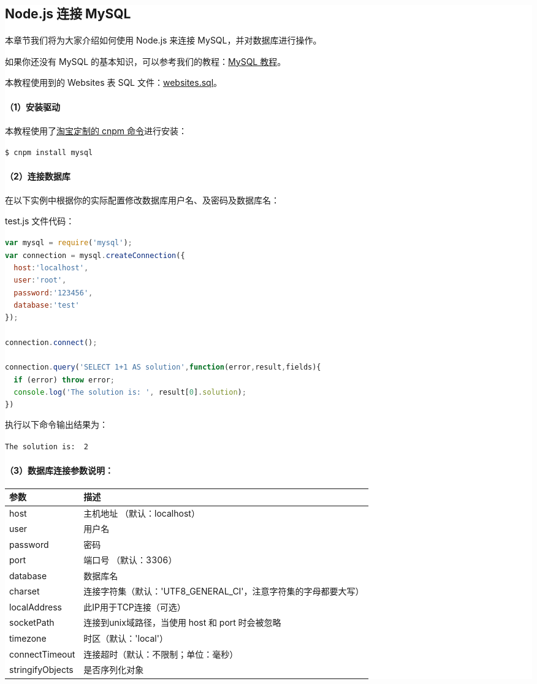 ## Node.js 连接 MySQL

本章节我们将为大家介绍如何使用 Node.js 来连接 MySQL，并对数据库进行操作。

如果你还没有 MySQL 的基本知识，可以参考我们的教程：[MySQL 教程](http://www.runoob.com/mysql/mysql-tutorial.html)。

本教程使用到的 Websites 表 SQL 文件：[websites.sql](http://static.runoob.com/download/websites.sql)。

#### （1）安装驱动

本教程使用了[淘宝定制的 cnpm 命令](http://www.runoob.com/nodejs/nodejs-npm.html#taobaonpm)进行安装：

```
$ cnpm install mysql
```

#### （2）连接数据库

在以下实例中根据你的实际配置修改数据库用户名、及密码及数据库名：

test.js 文件代码：

```js
var mysql = require('mysql');
var connection = mysql.createConnection({
  host:'localhost',
  user:'root',
  password:'123456',
  database:'test'
});

connection.connect();

connection.query('SELECT 1+1 AS solution',function(error,result,fields){
  if (error) throw error;
  console.log('The solution is: ', result[0].solution);
}) 
```

执行以下命令输出结果为：

```
The solution is:  2
```

#### （3）数据库连接参数说明：

| 参数               | 描述                                                         |
| :----------------- | :----------------------------------------------------------- |
| host               | 主机地址 （默认：localhost）                                 |
| user               | 用户名                                                       |
| password           | 密码                                                         |
| port               | 端口号 （默认：3306）                                        |
| database           | 数据库名                                                     |
| charset            | 连接字符集（默认：'UTF8_GENERAL_CI'，注意字符集的字母都要大写） |
| localAddress       | 此IP用于TCP连接（可选）                                      |
| socketPath         | 连接到unix域路径，当使用 host 和 port 时会被忽略             |
| timezone           | 时区（默认：'local'）                                        |
| connectTimeout     | 连接超时（默认：不限制；单位：毫秒）                         |
| stringifyObjects   | 是否序列化对象                                               |